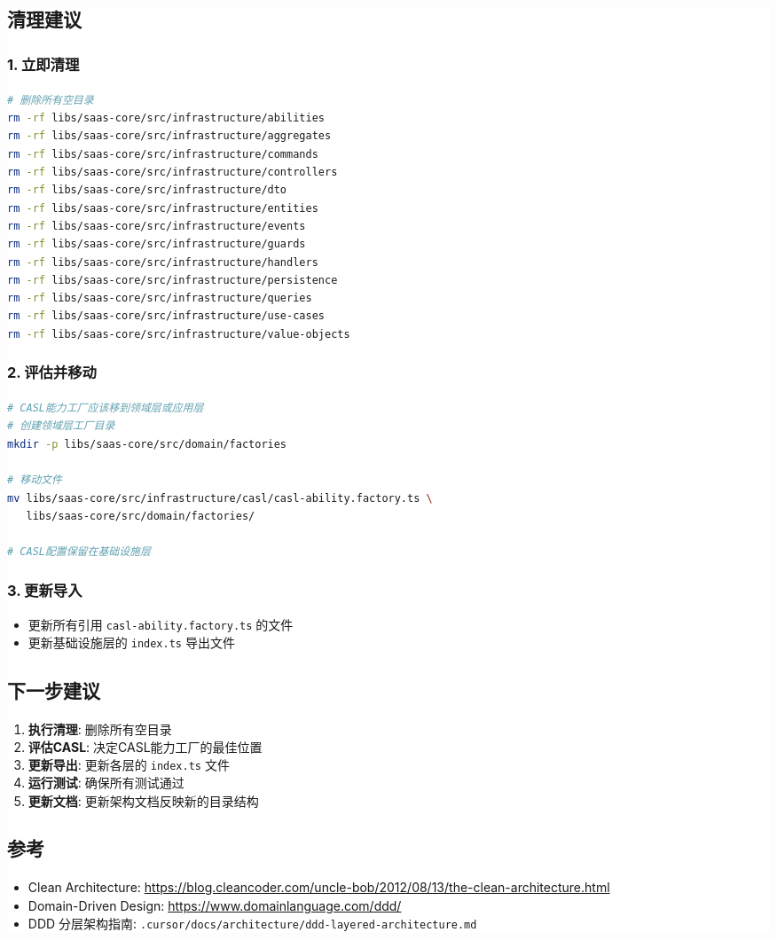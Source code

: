 ## 清理建议

### 1. 立即清理

```bash
# 删除所有空目录
rm -rf libs/saas-core/src/infrastructure/abilities
rm -rf libs/saas-core/src/infrastructure/aggregates
rm -rf libs/saas-core/src/infrastructure/commands
rm -rf libs/saas-core/src/infrastructure/controllers
rm -rf libs/saas-core/src/infrastructure/dto
rm -rf libs/saas-core/src/infrastructure/entities
rm -rf libs/saas-core/src/infrastructure/events
rm -rf libs/saas-core/src/infrastructure/guards
rm -rf libs/saas-core/src/infrastructure/handlers
rm -rf libs/saas-core/src/infrastructure/persistence
rm -rf libs/saas-core/src/infrastructure/queries
rm -rf libs/saas-core/src/infrastructure/use-cases
rm -rf libs/saas-core/src/infrastructure/value-objects
```

### 2. 评估并移动

```bash
# CASL能力工厂应该移到领域层或应用层
# 创建领域层工厂目录
mkdir -p libs/saas-core/src/domain/factories

# 移动文件
mv libs/saas-core/src/infrastructure/casl/casl-ability.factory.ts \
   libs/saas-core/src/domain/factories/

# CASL配置保留在基础设施层
```

### 3. 更新导入

- 更新所有引用 `casl-ability.factory.ts` 的文件
- 更新基础设施层的 `index.ts` 导出文件

## 下一步建议

1. **执行清理**: 删除所有空目录
2. **评估CASL**: 决定CASL能力工厂的最佳位置
3. **更新导出**: 更新各层的 `index.ts` 文件
4. **运行测试**: 确保所有测试通过
5. **更新文档**: 更新架构文档反映新的目录结构

## 参考

- Clean Architecture: <https://blog.cleancoder.com/uncle-bob/2012/08/13/the-clean-architecture.html>
- Domain-Driven Design: <https://www.domainlanguage.com/ddd/>
- DDD 分层架构指南: `.cursor/docs/architecture/ddd-layered-architecture.md`
